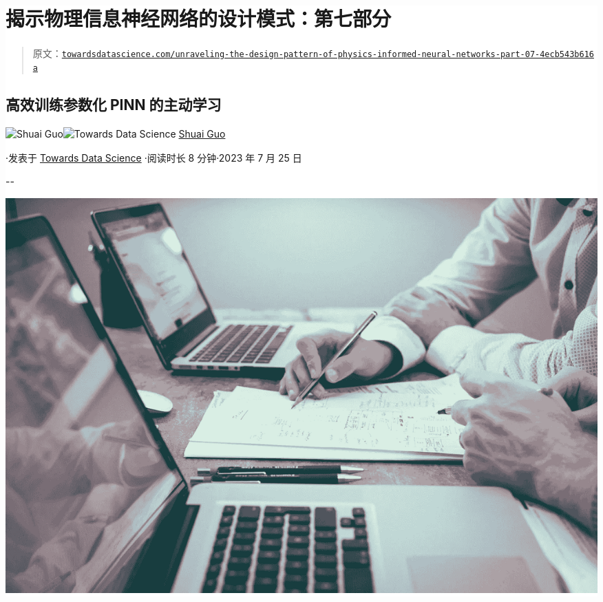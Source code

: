 # 揭示物理信息神经网络的设计模式：第七部分

> 原文：[`towardsdatascience.com/unraveling-the-design-pattern-of-physics-informed-neural-networks-part-07-4ecb543b616a`](https://towardsdatascience.com/unraveling-the-design-pattern-of-physics-informed-neural-networks-part-07-4ecb543b616a)

## 高效训练参数化 PINN 的主动学习

[](https://shuaiguo.medium.com/?source=post_page-----4ecb543b616a--------------------------------)![Shuai Guo](https://shuaiguo.medium.com/?source=post_page-----4ecb543b616a--------------------------------)[](https://towardsdatascience.com/?source=post_page-----4ecb543b616a--------------------------------)![Towards Data Science](https://towardsdatascience.com/?source=post_page-----4ecb543b616a--------------------------------) [Shuai Guo](https://shuaiguo.medium.com/?source=post_page-----4ecb543b616a--------------------------------)

·发表于 [Towards Data Science](https://towardsdatascience.com/?source=post_page-----4ecb543b616a--------------------------------) ·阅读时长 8 分钟·2023 年 7 月 25 日

--

![](img/65bd5d8fceb65306815ee058fe60f42d.png)
